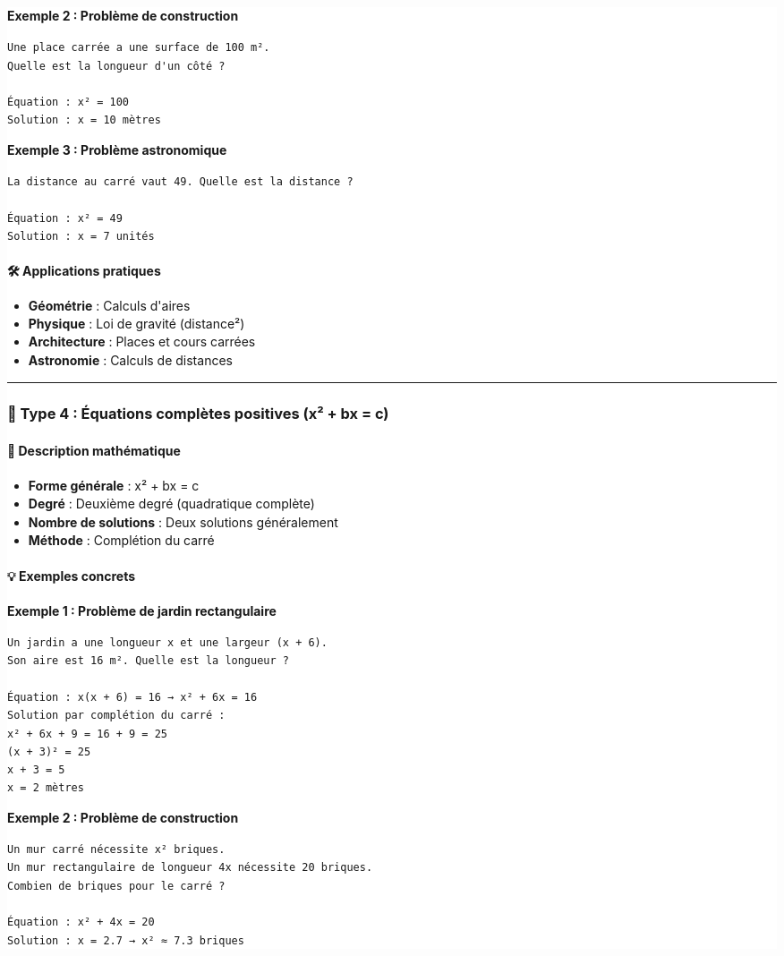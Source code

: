 **Exemple 2 : Problème de construction**
```
Une place carrée a une surface de 100 m².
Quelle est la longueur d'un côté ?

Équation : x² = 100
Solution : x = 10 mètres
```

**Exemple 3 : Problème astronomique**
```
La distance au carré vaut 49. Quelle est la distance ?

Équation : x² = 49
Solution : x = 7 unités
```

#### **🛠️ Applications pratiques**
- **Géométrie** : Calculs d'aires
- **Physique** : Loi de gravité (distance²)
- **Architecture** : Places et cours carrées
- **Astronomie** : Calculs de distances

---

### **🎯 Type 4 : Équations complètes positives (x² + bx = c)**

#### **📐 Description mathématique**
- **Forme générale** : x² + bx = c
- **Degré** : Deuxième degré (quadratique complète)
- **Nombre de solutions** : Deux solutions généralement
- **Méthode** : Complétion du carré

#### **💡 Exemples concrets**

**Exemple 1 : Problème de jardin rectangulaire**
```
Un jardin a une longueur x et une largeur (x + 6).
Son aire est 16 m². Quelle est la longueur ?

Équation : x(x + 6) = 16 → x² + 6x = 16
Solution par complétion du carré :
x² + 6x + 9 = 16 + 9 = 25
(x + 3)² = 25
x + 3 = 5
x = 2 mètres
```

**Exemple 2 : Problème de construction**
```
Un mur carré nécessite x² briques.
Un mur rectangulaire de longueur 4x nécessite 20 briques.
Combien de briques pour le carré ?

Équation : x² + 4x = 20
Solution : x = 2.7 → x² ≈ 7.3 briques
```
